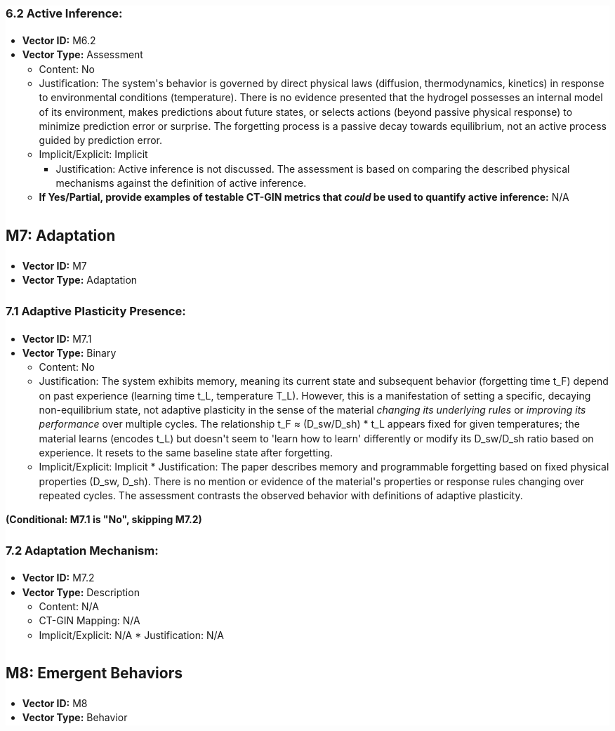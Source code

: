 ### **6.2 Active Inference:**

*   **Vector ID:** M6.2
*   **Vector Type:** Assessment
    *   Content: No
    *   Justification: The system's behavior is governed by direct physical laws (diffusion, thermodynamics, kinetics) in response to environmental conditions (temperature). There is no evidence presented that the hydrogel possesses an internal model of its environment, makes predictions about future states, or selects actions (beyond passive physical response) to minimize prediction error or surprise. The forgetting process is a passive decay towards equilibrium, not an active process guided by prediction error.
    *   Implicit/Explicit: Implicit
        *  Justification: Active inference is not discussed. The assessment is based on comparing the described physical mechanisms against the definition of active inference.
    *   **If Yes/Partial, provide examples of testable CT-GIN metrics that *could* be used to quantify active inference:** N/A

## M7: Adaptation
*   **Vector ID:** M7
*   **Vector Type:** Adaptation

### **7.1 Adaptive Plasticity Presence:**

*   **Vector ID:** M7.1
*   **Vector Type:** Binary
    *   Content: No
    *   Justification: The system exhibits memory, meaning its current state and subsequent behavior (forgetting time t_F) depend on past experience (learning time t_L, temperature T_L). However, this is a manifestation of setting a specific, decaying non-equilibrium state, not adaptive plasticity in the sense of the material *changing its underlying rules* or *improving its performance* over multiple cycles. The relationship t_F ≈ (D_sw/D_sh) * t_L appears fixed for given temperatures; the material learns (encodes t_L) but doesn't seem to 'learn how to learn' differently or modify its D_sw/D_sh ratio based on experience. It resets to the same baseline state after forgetting.
    *    Implicit/Explicit: Implicit
        * Justification: The paper describes memory and programmable forgetting based on fixed physical properties (D_sw, D_sh). There is no mention or evidence of the material's properties or response rules changing over repeated cycles. The assessment contrasts the observed behavior with definitions of adaptive plasticity.

**(Conditional: M7.1 is "No", skipping M7.2)**

### **7.2 Adaptation Mechanism:**

*   **Vector ID:** M7.2
*   **Vector Type:** Description
    *   Content: N/A
    *   CT-GIN Mapping: N/A
    *    Implicit/Explicit: N/A
        *  Justification: N/A

## M8: Emergent Behaviors
*   **Vector ID:** M8
*   **Vector Type:** Behavior

